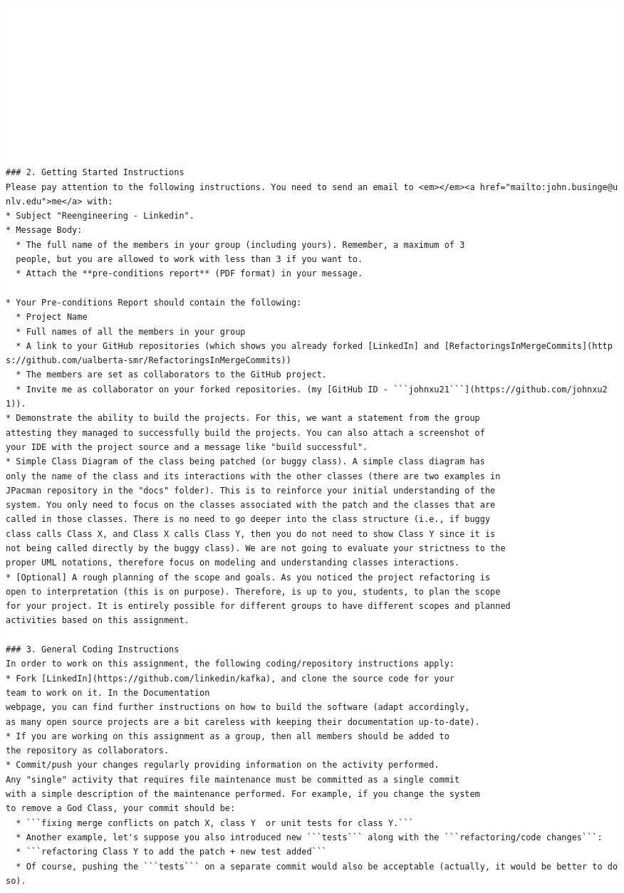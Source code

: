 ``` 

   









### 2. Getting Started Instructions
Please pay attention to the following instructions. You need to send an email to <em></em><a href="mailto:john.businge@unlv.edu">me</a> with:
* Subject "Reengineering - Linkedin". 
* Message Body:
  * The full name of the members in your group (including yours). Remember, a maximum of 3 
  people, but you are allowed to work with less than 3 if you want to.
  * Attach the **pre-conditions report** (PDF format) in your message.

* Your Pre-conditions Report should contain the following:
  * Project Name
  * Full names of all the members in your group
  * A link to your GitHub repositories (which shows you already forked [LinkedIn] and [RefactoringsInMergeCommits](https://github.com/ualberta-smr/RefactoringsInMergeCommits))
  * The members are set as collaborators to the GitHub project.
  * Invite me as collaborator on your forked repositories. (my [GitHub ID - ```johnxu21```](https://github.com/johnxu21)).
* Demonstrate the ability to build the projects. For this, we want a statement from the group 
attesting they managed to successfully build the projects. You can also attach a screenshot of 
your IDE with the project source and a message like "build successful".
* Simple Class Diagram of the class being patched (or buggy class). A simple class diagram has 
only the name of the class and its interactions with the other classes (there are two examples in 
JPacman repository in the "docs" folder). This is to reinforce your initial understanding of the 
system. You only need to focus on the classes associated with the patch and the classes that are 
called in those classes. There is no need to go deeper into the class structure (i.e., if buggy 
class calls Class X, and Class X calls Class Y, then you do not need to show Class Y since it is 
not being called directly by the buggy class). We are not going to evaluate your strictness to the 
proper UML notations, therefore focus on modeling and understanding classes interactions. 
* [Optional] A rough planning of the scope and goals. As you noticed the project refactoring is 
open to interpretation (this is on purpose). Therefore, is up to you, students, to plan the scope 
for your project. It is entirely possible for different groups to have different scopes and planned 
activities based on this assignment.

### 3. General Coding Instructions
In order to work on this assignment, the following coding/repository instructions apply:
* Fork [LinkedIn](https://github.com/linkedin/kafka), and clone the source code for your 
team to work on it. In the Documentation 
webpage, you can find further instructions on how to build the software (adapt accordingly, 
as many open source projects are a bit careless with keeping their documentation up-to-date).
* If you are working on this assignment as a group, then all members should be added to 
the repository as collaborators. 
* Commit/push your changes regularly providing information on the activity performed. 
Any "single" activity that requires file maintenance must be committed as a single commit 
with a simple description of the maintenance performed. For example, if you change the system 
to remove a God Class, your commit should be:
  * ```fixing merge conflicts on patch X, class Y  or unit tests for class Y.```
  * Another example, let's suppose you also introduced new ```tests``` along with the ```refactoring/code changes```:
  * ```refactoring Class Y to add the patch + new test added```
  * Of course, pushing the ```tests``` on a separate commit would also be acceptable (actually, it would be better to do so).
```